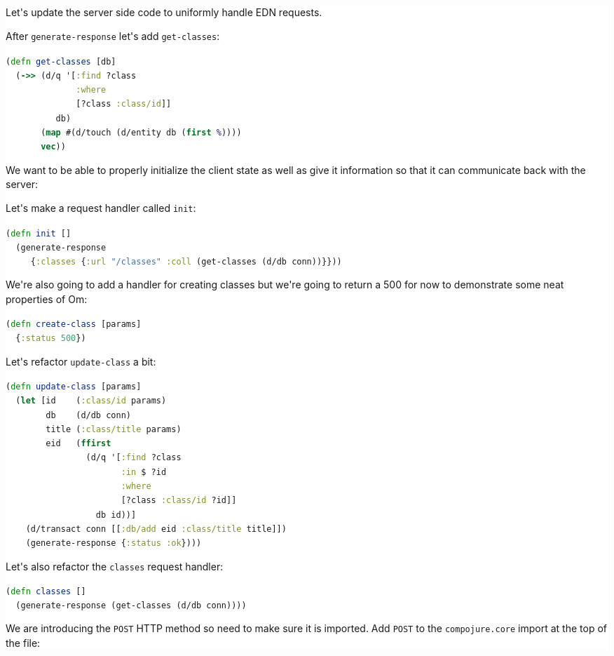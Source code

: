 Let's update the server side code to uniformly handle EDN requests.

After `generate-response` let's add `get-classes`:

```clj
(defn get-classes [db]
  (->> (d/q '[:find ?class
              :where
              [?class :class/id]]
          db)
       (map #(d/touch (d/entity db (first %))))
       vec))
```

We want to be able to properly initialize the client state as well as
give it information so that it can communicate back with the server:

Let's make a request handler called `init`:

```clj
(defn init []
  (generate-response
     {:classes {:url "/classes" :coll (get-classes (d/db conn))}}))
```

We're also going to add a handler for creating classes but we're going
to return a 500 for now to demonstrate some neat properties of Om:

```clj
(defn create-class [params]
  {:status 500})
```

Let's refactor `update-class` a bit:

```clj
(defn update-class [params]
  (let [id    (:class/id params)
        db    (d/db conn)
        title (:class/title params)
        eid   (ffirst
                (d/q '[:find ?class
                       :in $ ?id
                       :where
                       [?class :class/id ?id]]
                  db id))]
    (d/transact conn [[:db/add eid :class/title title]])
    (generate-response {:status :ok})))
```

Let's also refactor the `classes` request handler:

```clj
(defn classes []
  (generate-response (get-classes (d/db conn))))
```

We are introducing the `POST` HTTP method so need to make sure it is imported.
Add `POST` to the `compojure.core` import at the top of the file:
